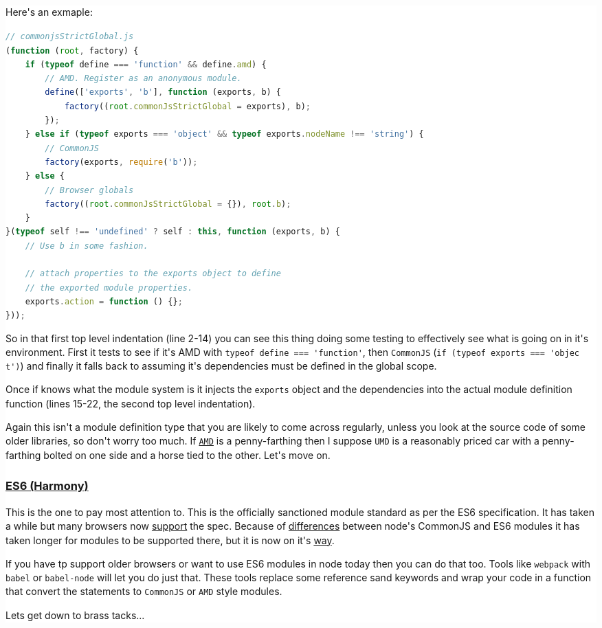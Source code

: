 Here's an exmaple:

```js
// commonjsStrictGlobal.js
(function (root, factory) {
    if (typeof define === 'function' && define.amd) {
        // AMD. Register as an anonymous module.
        define(['exports', 'b'], function (exports, b) {
            factory((root.commonJsStrictGlobal = exports), b);
        });
    } else if (typeof exports === 'object' && typeof exports.nodeName !== 'string') {
        // CommonJS
        factory(exports, require('b'));
    } else {
        // Browser globals
        factory((root.commonJsStrictGlobal = {}), root.b);
    }
}(typeof self !== 'undefined' ? self : this, function (exports, b) {
    // Use b in some fashion.

    // attach properties to the exports object to define
    // the exported module properties.
    exports.action = function () {};
}));
```

So in that first top level indentation (line 2-14) you can see this thing doing some testing to effectively see what is going on in it's environment. First it tests to see if it's AMD with `typeof define === 'function'`, then `CommonJS` (`if (typeof exports === 'object')`) and finally it falls back to assuming it's dependencies must be defined in the global scope.

Once if knows what the module system is it injects the `exports` object and the dependencies into the actual module definition function (lines 15-22, the second top level indentation).

Again this isn't a module definition type that you are likely to come across regularly, unless you look at the source code of some older libraries, so don't worry too much. If [`AMD`](#amd) is a penny-farthing then I suppose `UMD` is a reasonably priced car with a penny-farthing bolted on one side and a horse tied to the other. Let's move on.

### [ES6 (Harmony)](http://exploringjs.com/es6/ch_modules.html)

This is the one to pay most attention to. This is the officially sanctioned module standard as per the ES6 specification. It has taken a while but many browsers now [support](https://caniuse.com/#search=modules) the spec. Because of [differences](https://hackernoon.com/node-js-tc-39-and-modules-a1118aecf95e) between node's CommonJS and ES6 modules it has taken longer for modules to be supported there, but it is now on it's [way](https://nodejs.org/api/esm.html).

If you have tp support older browsers or want to use ES6 modules in node today then you can do that too. Tools like `webpack` with `babel` or `babel-node` will let you do just that. These tools replace some reference sand keywords and wrap your code in a function that convert the statements to `CommonJS` or `AMD` style modules.

Lets get down to brass tacks...
